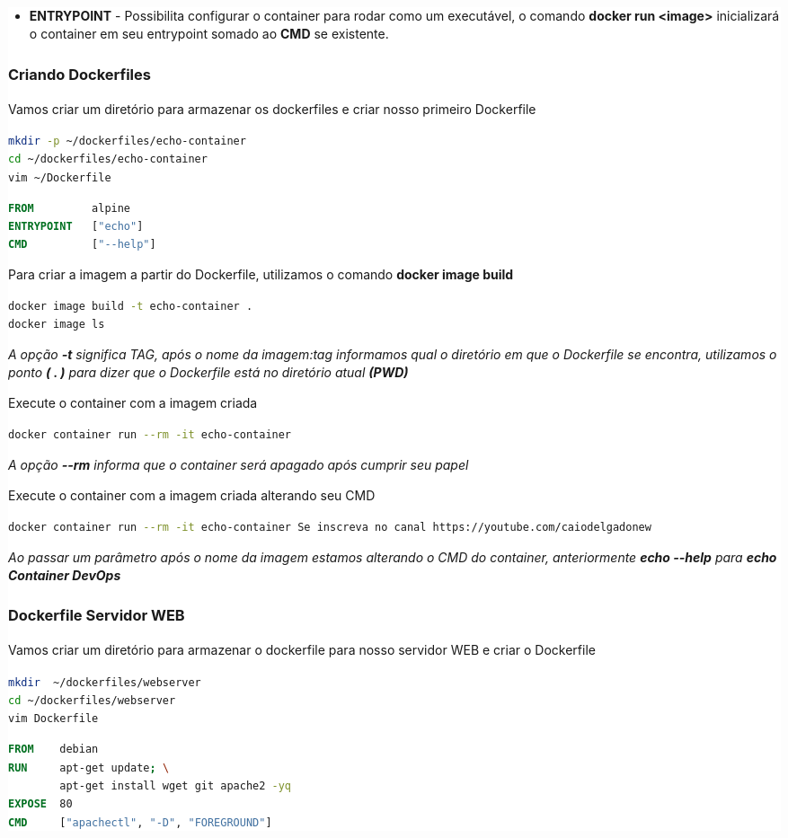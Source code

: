 * **ENTRYPOINT** - Possibilita configurar o container para rodar como um executável, o comando **docker run \<image\>** inicializará o container em seu entrypoint somado ao **CMD** se existente.


### Criando Dockerfiles

Vamos criar um diretório para armazenar os dockerfiles e criar nosso primeiro Dockerfile
```bash
mkdir -p ~/dockerfiles/echo-container
cd ~/dockerfiles/echo-container
vim ~/Dockerfile
```
```dockerfile
FROM         alpine
ENTRYPOINT   ["echo"]
CMD          ["--help"]
```

Para criar a imagem a partir do Dockerfile, utilizamos o comando **docker image build**
```bash
docker image build -t echo-container .
docker image ls
```
_A opção **-t** significa TAG, após o nome da imagem:tag informamos qual o diretório em que o Dockerfile se encontra, utilizamos o ponto **( . )** para dizer que o Dockerfile está no diretório atual **(PWD)**_

Execute o container com a imagem criada
```bash
docker container run --rm -it echo-container
```
_A opção **--rm** informa que o container será apagado após cumprir seu papel_

Execute o container com a imagem criada alterando seu CMD
```bash
docker container run --rm -it echo-container Se inscreva no canal https://youtube.com/caiodelgadonew
```
_Ao passar um parâmetro após o nome da imagem estamos alterando o CMD do container, anteriormente **echo --help** para **echo Container DevOps**_


### Dockerfile Servidor WEB

Vamos criar um diretório para armazenar o dockerfile para nosso servidor WEB e criar o Dockerfile
```bash
mkdir  ~/dockerfiles/webserver
cd ~/dockerfiles/webserver
vim Dockerfile
```
```dockerfile
FROM    debian
RUN     apt-get update; \
        apt-get install wget git apache2 -yq
EXPOSE  80          
CMD     ["apachectl", "-D", "FOREGROUND"]
```
